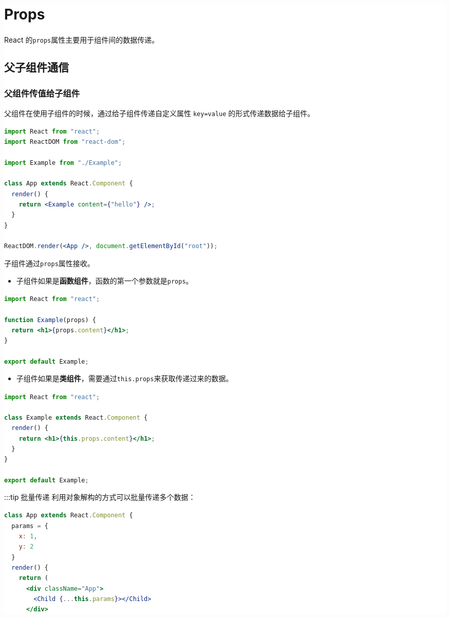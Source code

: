 # Props

React 的`props`属性主要用于组件间的数据传递。

## 父子组件通信

### 父组件传值给子组件

父组件在使用子组件的时候，通过给子组件传递自定义属性 `key=value` 的形式传递数据给子组件。

```jsx {8}
import React from "react";
import ReactDOM from "react-dom";

import Example from "./Example";

class App extends React.Component {
  render() {
    return <Example content={"hello"} />;
  }
}

ReactDOM.render(<App />, document.getElementById("root"));
```

子组件通过`props`属性接收。

- 子组件如果是**函数组件**，函数的第一个参数就是`props`。

```jsx {4}
import React from "react";

function Example(props) {
  return <h1>{props.content}</h1>;
}

export default Example;
```

- 子组件如果是**类组件**，需要通过`this.props`来获取传递过来的数据。

```jsx {5}
import React from "react";

class Example extends React.Component {
  render() {
    return <h1>{this.props.content}</h1>;
  }
}

export default Example;
```

:::tip 批量传递
利用对象解构的方式可以批量传递多个数据：
```jsx {9}
class App extends React.Component {
  params = {
    x: 1,
    y: 2
  }
  render() {
    return (
      <div className="App">
        <Child {...this.params}></Child>
      </div>
```